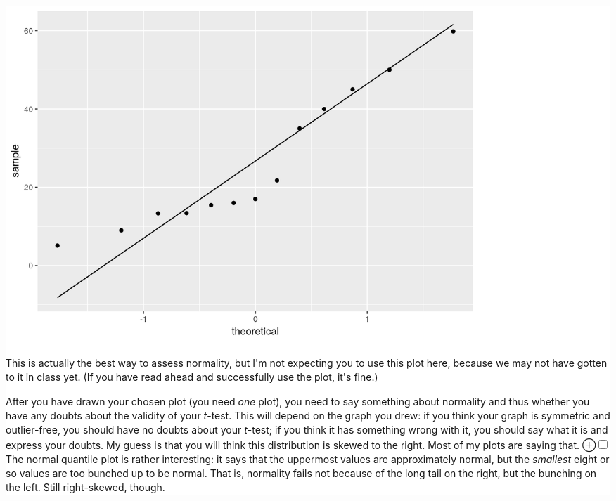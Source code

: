 <img src="04-one-sample-inference_files/figure-html/unnamed-chunk-12-1.png" width="672"  />

This is actually the best way to assess normality, but I'm not
expecting you to use this plot here, because we may not have gotten to
it in class yet. (If you have read ahead and successfully use the
plot, it's fine.)

After you have drawn your chosen plot (you need *one* plot), you
need to say something about normality and thus whether you have any
doubts about the validity of your $t$-test. This will depend on the
graph you drew: if you think your graph is symmetric and outlier-free,
you should have no doubts about your $t$-test; if you think it has
something wrong with it, you should say what it is and express your
doubts. My guess is that you will think this distribution is skewed to
the right. Most of my plots are saying that.
<label for="tufte-mn-" class="margin-toggle">&#8853;</label><input type="checkbox" id="tufte-mn-" class="margin-toggle"><span class="marginnote">The normal  quantile plot is rather interesting: it says that the uppermost  values are approximately normal, but the *smallest* eight or so  values are too bunched up to be normal. That is, normality fails not  because of the long tail on the right, but the bunching on the  left. Still right-skewed, though.</span>
